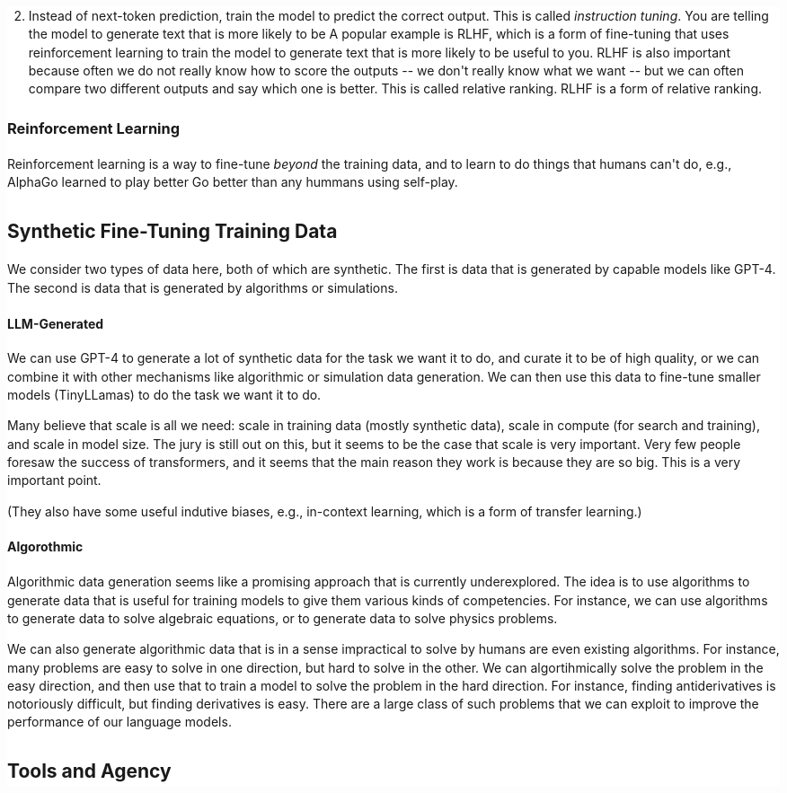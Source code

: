 2. Instead of next-token prediction, train the model to predict the correct output. This is
called *instruction tuning*. You are telling the model to generate text that is more likely to be
A popular example is RLHF, which is a form of fine-tuning that uses reinforcement learning to
train the model to generate text that is more likely to be useful to you. RLHF is also important
because often we do not really know how to score the outputs -- we don't really know what we want --
but we can often compare two different outputs and say which one is better. This is called
relative ranking. RLHF is a form of relative ranking.

### Reinforcement Learning

Reinforcement learning is a way to fine-tune *beyond* the training data, and to learn to
do things that humans can't do, e.g., AlphaGo learned to play better Go better than any hummans
using self-play.

## Synthetic Fine-Tuning Training Data

We consider two types of data here, both of which are synthetic. The first is
data that is generated by capable models like GPT-4. The second is data that is generated by
algorithms or simulations.

#### LLM-Generated

We can use GPT-4 to generate a lot of synthetic data for the task we want it to do,
and curate it to be of high quality, or we can combine it with other mechanisms like
algorithmic or simulation data generation. We can then use this data to fine-tune
smaller models (TinyLLamas) to do the task we want it to do.

Many believe that scale is all we need: scale in training data (mostly synthetic data), scale in
compute (for search and training), and scale in model size. The jury is still out on this, but
it seems to be the case that scale is very important. Very few people foresaw the success of
transformers, and it seems that the main reason they work is because they are so big. This is
a very important point.

(They also have some useful indutive biases, e.g., in-context learning, which is a form of
transfer learning.)

#### Algorothmic

Algorithmic data generation seems like a promising approach that is currently
underexplored. The idea is to use algorithms to generate data that is useful for training models
to give them various kinds of competencies. For instance, we can use algorithms to generate data
to solve algebraic equations, or to generate data to solve physics problems.

We can also generate algorithmic data that is in a sense impractical to solve by
humans are even existing algorithms.
For instance, many problems are easy to solve in one direction, but hard to solve in the other.
We can algortihmically solve the problem in the easy direction, and then use that to train a model
to solve the problem in the hard direction.
For instance, finding antiderivatives is notoriously difficult, but finding derivatives is easy.
There are a large class of such problems that we can exploit to improve the performance of our language models.

## Tools and Agency

